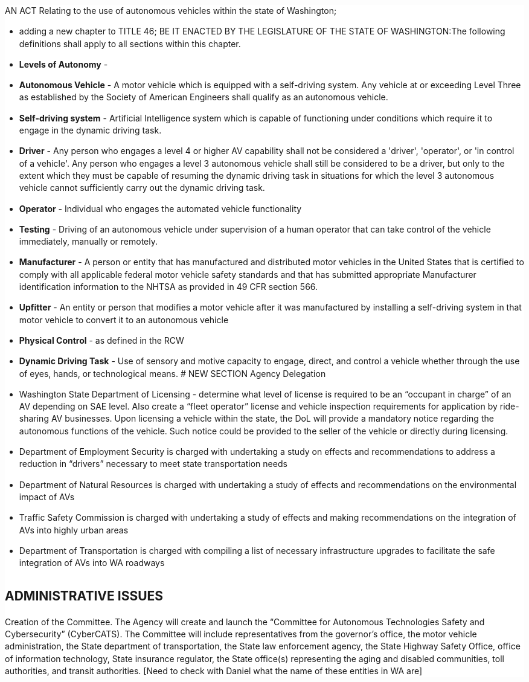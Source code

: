AN ACT Relating to the use of autonomous vehicles within the state of Washington; 
- adding a new chapter to TITLE 46;
BE IT ENACTED BY THE LEGISLATURE OF THE STATE OF WASHINGTON:The following definitions shall apply to all sections within this chapter.

- **Levels of Autonomy** - 

- **Autonomous Vehicle** - A motor vehicle which is equipped with a self-driving system. Any vehicle at or exceeding Level Three as established by the Society of American Engineers shall qualify as an autonomous vehicle. 
- **Self-driving system** - Artificial Intelligence system which is capable of functioning under conditions which require it to engage in the dynamic driving task. 
- **Driver** - Any person who engages a level 4 or higher AV capability shall not be considered a 'driver', 'operator', or 'in control of a vehicle'. Any person who engages a level 3 autonomous vehicle shall still be considered to be a driver, but only to the extent which they must be capable of resuming the dynamic driving task in situations for which the level 3 autonomous vehicle cannot sufficiently carry out the dynamic driving task. 
- **Operator** - Individual who engages the automated vehicle functionality
- **Testing** - Driving of an autonomous vehicle under supervision of a human operator that can take control of the vehicle immediately, manually or remotely.
- **Manufacturer** - A person or entity that has manufactured and distributed motor vehicles in the United States that is certified to comply with all applicable federal motor vehicle safety standards and that has submitted appropriate Manufacturer identification information to the NHTSA as provided in 49 CFR section 566. 
- **Upfitter** - An entity or person that modifies a motor vehicle after it was manufactured by installing a self-driving system in that motor vehicle to convert it to an autonomous vehicle
- **Physical Control** - as defined in the RCW
- **Dynamic Driving Task** - Use of sensory and motive capacity to engage, direct, and control a vehicle  whether through the use of eyes, hands, or technological means. # NEW SECTION Agency Delegation

- Washington State Department of Licensing - determine what level of license is required to be an “occupant in charge” of an AV depending on SAE level. Also create a “fleet operator” license and vehicle inspection requirements for application by ride-sharing AV businesses. Upon licensing a vehicle within the state, the DoL will provide a mandatory notice regarding the autonomous functions of the vehicle. Such notice could be provided to the seller of the vehicle or directly during licensing. 
- Department of Employment Security is charged with undertaking a study on effects and recommendations to address a reduction in “drivers” necessary to meet state transportation needs
- Department of Natural Resources is charged with undertaking a study of effects and recommendations on the environmental impact of AVs
- Traffic Safety Commission is charged with undertaking a study of effects and making recommendations on the integration of AVs into highly urban areas
- Department of Transportation is charged with compiling a list of necessary infrastructure upgrades to facilitate the safe integration of AVs into WA roadways


## ADMINISTRATIVE ISSUES


Creation of the Committee. The Agency will create and launch the “Committee for Autonomous Technologies Safety and Cybersecurity” (CyberCATS). The Committee will include representatives from the governor’s office, the motor vehicle administration, the State department of transportation, the State law enforcement agency, the State Highway Safety Office, office of information technology, State insurance regulator, the State office(s) representing the aging and disabled communities, toll authorities, and transit authorities. [Need to check with Daniel what the name of these entities in WA are]
